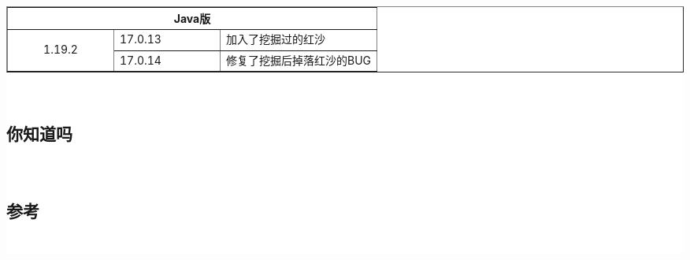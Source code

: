 <table border=1 style="width:100% ;height:100%">
  	<tr> 
      	<th align=center colspan=3>Java版</th>
    </tr>  
    <tr>    
        <td align=center rowspan=2 width=120; style="vertical-align:middle">1.19.2</td>
        <td width=120;>17.0.13</td>     
        <td>加入了挖掘过的红沙</td> 
    </tr> 
    <tr>    
        <td>17.0.14</td>     
        <td>修复了挖掘后掉落红沙的BUG</td> 
    </tr> 
</table>


​     

## 你知道吗

​     

## 参考

​     





